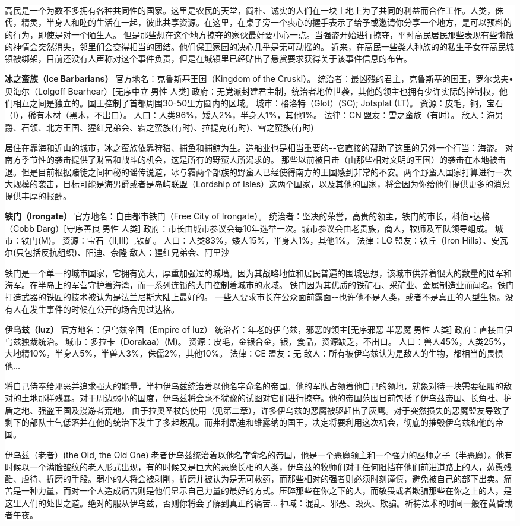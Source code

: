高民是一个为数不多拥有各种共同性的国家。这里是农民的天堂，简朴、诚实的人们在一块土地上为了共同的利益而合作工作。人类，侏儒，精灵，半身人和睦的生活在一起，彼此共享资源。在这里，在桌子旁一个衷心的握手表示了给予或邀请你分享一个地方，是可以预料的的行为，即使是对一个陌生人。
但是那些想在这个地方掠夺的家伙最好要小心一点。当强盗开始进行掠夺，平时高民居民那些表现有些懒散的神情会突然消失，邻里们会变得相当的团结。他们保卫家园的决心几乎是无可动摇的。
近来，在高民一些类人种族的的私生子女在高民城镇被绑架，目前还没有人声称对这个事件负责，但是在城镇里已经贴出了悬赏要求获得关于该事件信息的布告。

**冰之蛮族（Ice Barbarians）**
官方地名：克鲁斯基王国（Kingdom of the Cruski）。
统治者：最凶残的君主，克鲁斯基的国王，罗尔戈夫•贝海尔（Lolgoff Bearhear）[无序中立 男性 人类]
政府：无党派封建君主制，统治者地位世袭，其他的领主也拥有少许实际的控制权，他们相互之间是独立的。国王控制了首都周围30-50里方圆内的区域。
城市：格洛特（Glot）(SC); Jotsplat (LT)。
资源：皮毛，铜，宝石（I），稀有木材（黑木，不出口）。
人口：人类96%，矮人2%，半身人1%，其他1%。
法律：CN
盟友：雪之蛮族（有时）。
敌人：海男爵、石领、北方王国、猩红兄弟会、霜之蛮族(有时)、拉提克(有时)、雪之蛮族(有时)

居住在靠海和近山的城市，冰之蛮族依靠狩猎、捕鱼和捕鲸为生。造船业也是相当重要的--它直接的帮助了这里的另外一个行当：海盗。
对南方季节性的袭击提供了财富和战斗的机会，这是所有的野蛮人所渴求的。
那些以前被目击（由那些相对文明的王国）的袭击在本地被击退。但是目前根据赌徒之间神秘的谣传说道，冰与霜两个部族的野蛮人已经使得南方的王国感到非常的不安。两个野蛮人国家打算进行一次大规模的袭击，目标可能是海男爵或者是岛屿联盟（Lordship of Isles）这两个国家，以及其他的国家，将会因为你给他们提供更多的消息提供丰厚的报酬。

**铁门（Irongate）**
官方地名：自由都市铁门（Free City of Irongate）。
统治者：坚决的荣誉，高贵的领主，铁门的市长，科伯•达格（Cobb Darg）[守序善良 男性 人类]
政府：市长由城市参议会每10年选举一次。城市参议会由老贵族，商人，牧师及军队领导组成。
城市：铁门(M)。
资源：宝石（II,III）,铁矿。
人口：人类83%，矮人15%，半身人1%，其他1%。
法律：LG
盟友：铁丘（Iron Hills）、安瓦尔(只包括反抗组织)、阳迪、奈隆
敌人：猩红兄弟会、阿里沙

铁门是一个单一的城市国家，它拥有宽大，厚重加强过的城墙。因为其战略地位和居民普遍的围城思想，该城市供养着很大的数量的陆军和海军。在半岛上的军营守护着海湾，而一系列连锁的大门控制着城市的水域。
铁门因为其优质的铁矿石、采矿业、金属制造业而闻名。铁门打造武器的铁匠的技术被认为是法兰尼斯大陆上最好的。
一些人要求市长在公众面前露面--也许他不是人类，或者不是真正的人型生物。没有人在发生事件的时候在公开的场合见过达格。

**伊乌兹（Iuz）**
官方地名：伊乌兹帝国（Empire of Iuz）
统治者：年老的伊乌兹，邪恶的领主[无序邪恶 半恶魔 男性 人类]
政府：直接由伊乌兹独裁统治。
城市：多拉卡（Dorakaa）(M)。
资源：皮毛，金银合金，银，食品，资源缺乏，不出口。
人口：兽人45%，人类25%，大地精10%，半身人5%，半兽人3%，侏儒2%，其他10%。
法律：CE
盟友：无
敌人：所有被伊乌兹认为是敌人的生物，都相当的畏惧他...

将自己侍奉给邪恶并追求强大的能量，半神伊乌兹统治着以他名字命名的帝国。他的军队占领着他自己的领地，就象对待一块需要征服的敌对的土地那样残暴。对于周边弱小的国度，伊乌兹将会毫不犹豫的试图对它们进行掠夺。他的帝国范围目前包括了伊乌兹帝国、长角社、护盾之地、强盗王国及漫游者荒地。
由于拉奥圣杖的使用（见第二章），许多伊乌兹的恶魔被驱赶出了灰鹰。对于突然损失的恶魔盟友导致了剩下的部队士气低落并在他的统治下发生了多起叛乱。而弗利昂迪和维露纳的国王，决定将要利用这次机会，彻底的摧毁伊乌兹和他的帝国。

伊乌兹（老者）(the Old, the Old One)
老者伊乌兹统治着以他名字命名的帝国，他是一个恶魔领主和一个强力的巫师之子（半恶魔）。他有时候以一个满脸皱纹的老人形式出现，有的时候又是巨大的恶魔长相的人类，伊乌兹的牧师们对于任何阻挡在他们前进道路上的人，怂恿残酷、虐待、折磨的手段。弱小的人将会被剥削，折磨并被认为是无可救药，而那些相对的强者则必须时刻谨慎，避免被自己的部下出卖。痛苦是一种力量，而对一个人造成痛苦则是他们显示自己力量的最好的方式。压碎那些在你之下的人，而敬畏或者欺骗那些在你之上的人，是这里人们的处世之道。绝对的服从伊乌兹，否则你将会了解到真正的痛苦...
神域：混乱、邪恶、毁灭、欺骗。祈祷法术的时间一般在黄昏或者午夜。
